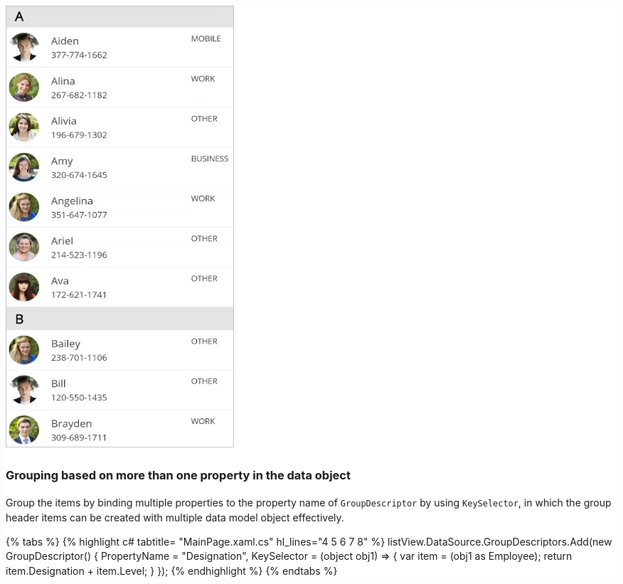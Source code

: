![MAUI ListView Grouping based on first character](Images/grouping/maui-listview-grouping-based-on-first-character.jpg)

### Grouping based on more than one property in the data object

Group the items by binding multiple properties to the property name of `GroupDescriptor` by using `KeySelector`, in which the group header items can be created with multiple data model object effectively.

{% tabs %}
{% highlight c# tabtitle= "MainPage.xaml.cs" hl_lines="4 5 6 7 8" %}
listView.DataSource.GroupDescriptors.Add(new GroupDescriptor()
{
  PropertyName = "Designation",
  KeySelector = (object obj1) =>
  {
     var item = (obj1 as Employee);
     return item.Designation + item.Level;
  }
});
{% endhighlight %}
{% endtabs %}
